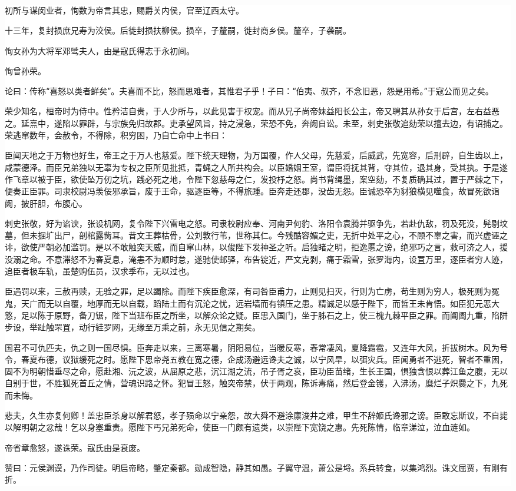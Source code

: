 初所与谋闵业者，恂数为帝言其忠，赐爵关内侯，官至辽西太守。

十三年，复封损庶兄寿为洨侯。后徙封损扶柳侯。损卒，子釐嗣，徙封商乡侯。釐卒，子袭嗣。

恂女孙为大将军邓骘夫人，由是寇氏得志于永初间。

恂曾孙荣。

论曰：传称“喜怒以类者鲜矣”。夫喜而不比，怒而思难者，其惟君子乎！子曰：“伯夷、叔齐，不念旧恶，怨是用希。”于寇公而见之矣。

荣少知名，桓帝时为侍中。性矜洁自贵，于人少所与，以此见害于权宠。而从兄子尚帝妹益阳长公主，帝又聘其从孙女于后宫，左右益恶之。延熹中，遂陷以罪辟，与宗族免归故郡。吏承望风旨，持之浸急，荣恐不免，奔阙自讼。未至，刺史张敬追劾荣以擅去边，有诏捕之。荣逃窜数年，会赦令，不得除，积穷困，乃自亡命中上书曰：

臣闻天地之于万物也好生，帝王之于万人也慈爱。陛下统天理物，为万国覆，作人父母，先慈爱，后威武，先宽容，后刑辟，自生齿以上，咸蒙德泽。而臣兄弟独以无辜为专权之臣所见批抵，青蝇之人所共构会。以臣婚姻王室，谓臣将抚其背，夺其位，退其身，受其执。于是遂作飞章以被于臣，欲使坠万仞之坑，践必死之地，令陛下忽慈母之仁，发投杼之怒。尚书背绳墨，案空劾，不复质确其过，置于严棘之下，便奏正臣罪。司隶校尉冯羡佞邪承旨，废于王命，驱逐臣等，不得旅踵。臣奔走还郡，没齿无怨。臣诚恐卒为豺狼横见噬食，故冒死欲诣阙，披肝胆，布腹心。

刺史张敬，好为谄谀，张设机网，复令陛下兴雷电之怒。司隶校尉应奉、河南尹何豹、洛阳令袁腾并驱争先，若赴仇敌，罚及死没，髡剔坟墓，但未掘圹出尸，剖棺露胔耳。昔文王葬枯骨，公刘敦行苇，世称其仁。今残酷容媚之吏，无折中处平之心，不顾不辜之害，而兴虚诬之诽，欲使严朝必加滥罚。是以不敢触突天威，而自窜山林，以俊陛下发神圣之听。启独睹之明，拒逸慝之谤，绝邪巧之言，救可济之人，援没溺之命。不意滞怒不为春夏息，淹恚不为顺时怠，遂驰使邮驿，布告锭近，严文克剥，痛于霜雪，张罗海内，设罝万里，逐臣者穷人迹，追臣者极车轨，虽楚购伍员，汉求季布，无以过也。

臣遇罚以来，三赦再赎，无验之罪，足以蠲除。而陛下疾臣愈深，有司咎臣甫力，止则见扫灭，行则为亡虏，苟生则为穷人，极死则为冤鬼，天广而无以自覆，地厚而无以自载，蹈陆土而有沉沦之忧，远岩墙而有镇压之患。精诚足以感于陛下，而哲王未肯悟。如臣犯元恶大憝，足以陈于原野，备刀锯，陛下当班布臣之所坐，以解众论之疑。臣思入国门，坐于胏石之上，使三槐九棘平臣之罪。而阊阖九重，陷阱步设，举趾触罘罝，动行絓罗网，无缘至万乘之前，永无见信之期矣。

国君不可仇匹夫，仇之则一国尽惧。臣奔走以来，三离寒暑，阴阳易位，当暖反寒，春常凄风，夏降霜雹，又连年大风，折拔树木。风为号令，春夏布德，议狱缓死之时。愿陛下思帝尧五教在宽之德，企成汤避远谗夫之诚，以宁风旱，以弭灾兵。臣闻勇者不逃死，智者不重困，固不为明朝惜垂尽之命，愿赴湘、沅之波，从屈原之悲，沉江湖之流，吊子胥之哀，臣功臣苗绪，生长王国，惧独含恨以葬江鱼之腹，无以自别于世，不胜狐死首丘之情，营魂识路之怀。犯冒王怒，触突帝禁，伏于两观，陈诉毒痛，然后登金镬，入沸汤，糜烂子炽爨之下，九死而未悔。

悲夫，久生亦复何卿！盖忠臣杀身以解君怒，孝子殒命以宁亲怨，故大舜不避涂廪浚井之难，甲生不辞姬氏谗邪之谤。臣敢忘斯议，不自毙以解明朝之忿哉！乞以身塞重责。愿陛下丐兄弟死命，使臣一门颇有遗类，以崇陛下宽饶之惠。先死陈情，临章涕泣，泣血涟如。

帝省章愈怒，遂诛荣。寇氏由是衰废。

赞曰：元侯渊谟，乃作司徒。明启帝略，肇定秦都。勋成智隐，静其如愚。子翼守温，萧公是埒。系兵转食，以集鸿烈。诛文屈贾，有刚有折。
